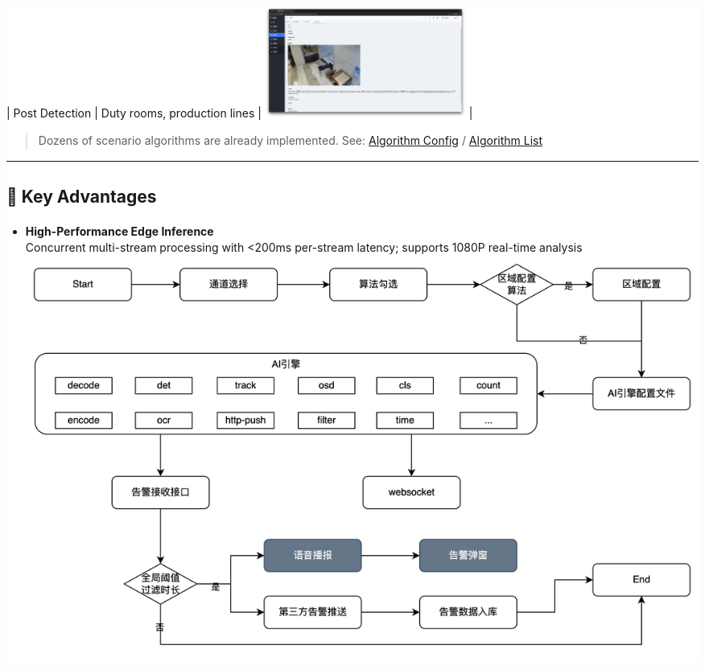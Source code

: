| Post Detection     | Duty rooms, production lines       | <img src="./static/img/5-alarmCenter02-leavingThePost.png" style="width: 250px;"> |

> Dozens of scenario algorithms are already implemented.
> See: [Algorithm Config](./static/img/4-taskCenter03-channelAlgorithmConfiguration.png) / [Algorithm List](./static/img/8-algorithmManagement02-alarmCategoryList.png)

---

## 🎯 Key Advantages

- **High-Performance Edge Inference**  
  Concurrent multi-stream processing with <200ms per-stream latency; supports 1080P real-time analysis  
  ![Data Stream](./static/img/dataStream.png)